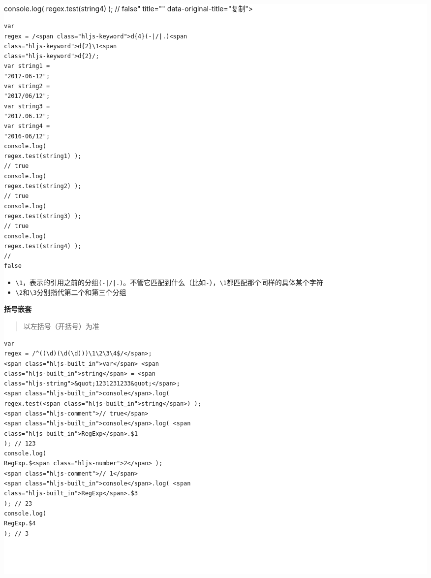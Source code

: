 console.log( regex.test(string4) ); // false" title="" data-original-title="&#x590D;&#x5236;"></span> <span type="button" class="saveToNote code-tool" data-toggle="tooltip" data-placement="top" title="" data-original-title="&#x653E;&#x8FDB;&#x7B14;&#x8BB0;"></span></div></div><pre class="hljs stata"><code><span class="hljs-keyword">var</span> regex = /\<span class="hljs-keyword">d</span>{4}(-|\/|\.)\<span class="hljs-keyword">d</span>{2}\1\<span class="hljs-keyword">d</span>{2}/;
<span class="hljs-keyword">var</span> string1 = <span class="hljs-string">&quot;2017-06-12&quot;</span>;
<span class="hljs-keyword">var</span> string2 = <span class="hljs-string">&quot;2017/06/12&quot;</span>;
<span class="hljs-keyword">var</span> string3 = <span class="hljs-string">&quot;2017.06.12&quot;</span>;
<span class="hljs-keyword">var</span> string4 = <span class="hljs-string">&quot;2016-06/12&quot;</span>;
console.<span class="hljs-built_in">log</span>( regex.<span class="hljs-keyword">test</span>(string1) ); <span class="hljs-comment">// true</span>
console.<span class="hljs-built_in">log</span>( regex.<span class="hljs-keyword">test</span>(string2) ); <span class="hljs-comment">// true</span>
console.<span class="hljs-built_in">log</span>( regex.<span class="hljs-keyword">test</span>(string3) ); <span class="hljs-comment">// true</span>
console.<span class="hljs-built_in">log</span>( regex.<span class="hljs-keyword">test</span>(string4) ); <span class="hljs-comment">// false</span></code></pre><ul><li><code>\1</code>&#xFF0C;&#x8868;&#x793A;&#x7684;&#x5F15;&#x7528;&#x4E4B;&#x524D;&#x7684;&#x5206;&#x7EC4;<code>(-|\/|\.)</code>&#x3002;&#x4E0D;&#x7BA1;&#x5B83;&#x5339;&#x914D;&#x5230;&#x4EC0;&#x4E48;&#xFF08;&#x6BD4;&#x5982;<code>-</code>&#xFF09;&#xFF0C;<code>\1</code>&#x90FD;&#x5339;&#x914D;&#x90A3;&#x4E2A;&#x540C;&#x6837;&#x7684;&#x5177;&#x4F53;&#x67D0;&#x4E2A;&#x5B57;&#x7B26;</li><li><code>\2</code>&#x548C;<code>\3</code>&#x5206;&#x522B;&#x6307;&#x4EE3;&#x7B2C;&#x4E8C;&#x4E2A;&#x548C;&#x7B2C;&#x4E09;&#x4E2A;&#x5206;&#x7EC4;</li></ul><p><strong>&#x62EC;&#x53F7;&#x5D4C;&#x5957;</strong></p><blockquote>&#x4EE5;&#x5DE6;&#x62EC;&#x53F7;&#xFF08;&#x5F00;&#x62EC;&#x53F7;&#xFF09;&#x4E3A;&#x51C6;</blockquote><div class="widget-codetool" style="display:none"><div class="widget-codetool--inner"><span class="selectCode code-tool" data-toggle="tooltip" data-placement="top" title="" data-original-title="&#x5168;&#x9009;"></span> <span type="button" class="copyCode code-tool" data-toggle="tooltip" data-placement="top" data-clipboard-text="var regex = /^((\d)(\d(\d)))\1\2\3\4$/;
var string = &quot;1231231233&quot;;
console.log( regex.test(string) ); // true
console.log( RegExp.$1 ); // 123
console.log( RegExp.$2 ); // 1
console.log( RegExp.$3 ); // 23
console.log( RegExp.$4 ); // 3
" title="" data-original-title="&#x590D;&#x5236;"></span> <span type="button" class="saveToNote code-tool" data-toggle="tooltip" data-placement="top" title="" data-original-title="&#x653E;&#x8FDB;&#x7B14;&#x8BB0;"></span></div></div><pre class="hljs qml"><code><span class="hljs-built_in">var</span> regex = <span class="hljs-regexp">/^((\d)(\d(\d)))\1\2\3\4$/</span>;
<span class="hljs-built_in">var</span> <span class="hljs-built_in">string</span> = <span class="hljs-string">&quot;1231231233&quot;</span>;
<span class="hljs-built_in">console</span>.log( regex.test(<span class="hljs-built_in">string</span>) ); <span class="hljs-comment">// true</span>
<span class="hljs-built_in">console</span>.log( <span class="hljs-built_in">RegExp</span>.$<span class="hljs-number">1</span> ); <span class="hljs-comment">// 123</span>
<span class="hljs-built_in">console</span>.log( <span class="hljs-built_in">RegExp</span>.$<span class="hljs-number">2</span> ); <span class="hljs-comment">// 1</span>
<span class="hljs-built_in">console</span>.log( <span class="hljs-built_in">RegExp</span>.$<span class="hljs-number">3</span> ); <span class="hljs-comment">// 23</span>
<span class="hljs-built_in">console</span>.log( <span class="hljs-built_in">RegExp</span>.$<span class="hljs-number">4</span> ); <span class="hljs-comment">// 3</span>

